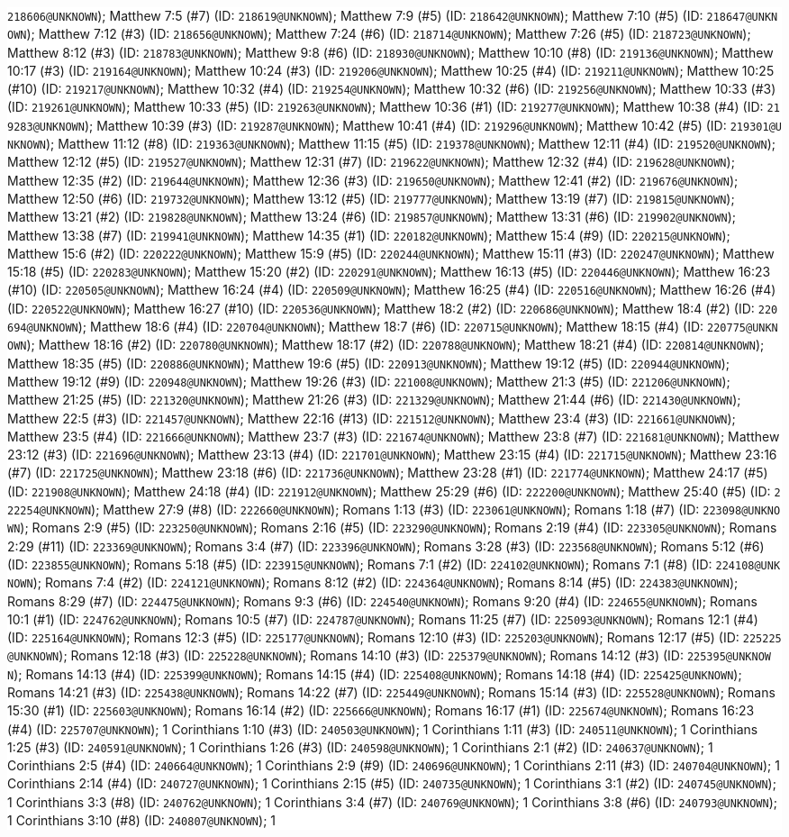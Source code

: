 `218606@UNKNOWN`); Matthew 7:5 (#7) (ID: `218619@UNKNOWN`); Matthew 7:9 (#5) (ID: `218642@UNKNOWN`); Matthew 7:10 (#5) (ID: `218647@UNKNOWN`); Matthew 7:12 (#3) (ID: `218656@UNKNOWN`); Matthew 7:24 (#6) (ID: `218714@UNKNOWN`); Matthew 7:26 (#5) (ID: `218723@UNKNOWN`); Matthew 8:12 (#3) (ID: `218783@UNKNOWN`); Matthew 9:8 (#6) (ID: `218930@UNKNOWN`); Matthew 10:10 (#8) (ID: `219136@UNKNOWN`); Matthew 10:17 (#3) (ID: `219164@UNKNOWN`); Matthew 10:24 (#3) (ID: `219206@UNKNOWN`); Matthew 10:25 (#4) (ID: `219211@UNKNOWN`); Matthew 10:25 (#10) (ID: `219217@UNKNOWN`); Matthew 10:32 (#4) (ID: `219254@UNKNOWN`); Matthew 10:32 (#6) (ID: `219256@UNKNOWN`); Matthew 10:33 (#3) (ID: `219261@UNKNOWN`); Matthew 10:33 (#5) (ID: `219263@UNKNOWN`); Matthew 10:36 (#1) (ID: `219277@UNKNOWN`); Matthew 10:38 (#4) (ID: `219283@UNKNOWN`); Matthew 10:39 (#3) (ID: `219287@UNKNOWN`); Matthew 10:41 (#4) (ID: `219296@UNKNOWN`); Matthew 10:42 (#5) (ID: `219301@UNKNOWN`); Matthew 11:12 (#8) (ID: `219363@UNKNOWN`); Matthew 11:15 (#5) (ID: `219378@UNKNOWN`); Matthew 12:11 (#4) (ID: `219520@UNKNOWN`); Matthew 12:12 (#5) (ID: `219527@UNKNOWN`); Matthew 12:31 (#7) (ID: `219622@UNKNOWN`); Matthew 12:32 (#4) (ID: `219628@UNKNOWN`); Matthew 12:35 (#2) (ID: `219644@UNKNOWN`); Matthew 12:36 (#3) (ID: `219650@UNKNOWN`); Matthew 12:41 (#2) (ID: `219676@UNKNOWN`); Matthew 12:50 (#6) (ID: `219732@UNKNOWN`); Matthew 13:12 (#5) (ID: `219777@UNKNOWN`); Matthew 13:19 (#7) (ID: `219815@UNKNOWN`); Matthew 13:21 (#2) (ID: `219828@UNKNOWN`); Matthew 13:24 (#6) (ID: `219857@UNKNOWN`); Matthew 13:31 (#6) (ID: `219902@UNKNOWN`); Matthew 13:38 (#7) (ID: `219941@UNKNOWN`); Matthew 14:35 (#1) (ID: `220182@UNKNOWN`); Matthew 15:4 (#9) (ID: `220215@UNKNOWN`); Matthew 15:6 (#2) (ID: `220222@UNKNOWN`); Matthew 15:9 (#5) (ID: `220244@UNKNOWN`); Matthew 15:11 (#3) (ID: `220247@UNKNOWN`); Matthew 15:18 (#5) (ID: `220283@UNKNOWN`); Matthew 15:20 (#2) (ID: `220291@UNKNOWN`); Matthew 16:13 (#5) (ID: `220446@UNKNOWN`); Matthew 16:23 (#10) (ID: `220505@UNKNOWN`); Matthew 16:24 (#4) (ID: `220509@UNKNOWN`); Matthew 16:25 (#4) (ID: `220516@UNKNOWN`); Matthew 16:26 (#4) (ID: `220522@UNKNOWN`); Matthew 16:27 (#10) (ID: `220536@UNKNOWN`); Matthew 18:2 (#2) (ID: `220686@UNKNOWN`); Matthew 18:4 (#2) (ID: `220694@UNKNOWN`); Matthew 18:6 (#4) (ID: `220704@UNKNOWN`); Matthew 18:7 (#6) (ID: `220715@UNKNOWN`); Matthew 18:15 (#4) (ID: `220775@UNKNOWN`); Matthew 18:16 (#2) (ID: `220780@UNKNOWN`); Matthew 18:17 (#2) (ID: `220788@UNKNOWN`); Matthew 18:21 (#4) (ID: `220814@UNKNOWN`); Matthew 18:35 (#5) (ID: `220886@UNKNOWN`); Matthew 19:6 (#5) (ID: `220913@UNKNOWN`); Matthew 19:12 (#5) (ID: `220944@UNKNOWN`); Matthew 19:12 (#9) (ID: `220948@UNKNOWN`); Matthew 19:26 (#3) (ID: `221008@UNKNOWN`); Matthew 21:3 (#5) (ID: `221206@UNKNOWN`); Matthew 21:25 (#5) (ID: `221320@UNKNOWN`); Matthew 21:26 (#3) (ID: `221329@UNKNOWN`); Matthew 21:44 (#6) (ID: `221430@UNKNOWN`); Matthew 22:5 (#3) (ID: `221457@UNKNOWN`); Matthew 22:16 (#13) (ID: `221512@UNKNOWN`); Matthew 23:4 (#3) (ID: `221661@UNKNOWN`); Matthew 23:5 (#4) (ID: `221666@UNKNOWN`); Matthew 23:7 (#3) (ID: `221674@UNKNOWN`); Matthew 23:8 (#7) (ID: `221681@UNKNOWN`); Matthew 23:12 (#3) (ID: `221696@UNKNOWN`); Matthew 23:13 (#4) (ID: `221701@UNKNOWN`); Matthew 23:15 (#4) (ID: `221715@UNKNOWN`); Matthew 23:16 (#7) (ID: `221725@UNKNOWN`); Matthew 23:18 (#6) (ID: `221736@UNKNOWN`); Matthew 23:28 (#1) (ID: `221774@UNKNOWN`); Matthew 24:17 (#5) (ID: `221908@UNKNOWN`); Matthew 24:18 (#4) (ID: `221912@UNKNOWN`); Matthew 25:29 (#6) (ID: `222200@UNKNOWN`); Matthew 25:40 (#5) (ID: `222254@UNKNOWN`); Matthew 27:9 (#8) (ID: `222660@UNKNOWN`); Romans 1:13 (#3) (ID: `223061@UNKNOWN`); Romans 1:18 (#7) (ID: `223098@UNKNOWN`); Romans 2:9 (#5) (ID: `223250@UNKNOWN`); Romans 2:16 (#5) (ID: `223290@UNKNOWN`); Romans 2:19 (#4) (ID: `223305@UNKNOWN`); Romans 2:29 (#11) (ID: `223369@UNKNOWN`); Romans 3:4 (#7) (ID: `223396@UNKNOWN`); Romans 3:28 (#3) (ID: `223568@UNKNOWN`); Romans 5:12 (#6) (ID: `223855@UNKNOWN`); Romans 5:18 (#5) (ID: `223915@UNKNOWN`); Romans 7:1 (#2) (ID: `224102@UNKNOWN`); Romans 7:1 (#8) (ID: `224108@UNKNOWN`); Romans 7:4 (#2) (ID: `224121@UNKNOWN`); Romans 8:12 (#2) (ID: `224364@UNKNOWN`); Romans 8:14 (#5) (ID: `224383@UNKNOWN`); Romans 8:29 (#7) (ID: `224475@UNKNOWN`); Romans 9:3 (#6) (ID: `224540@UNKNOWN`); Romans 9:20 (#4) (ID: `224655@UNKNOWN`); Romans 10:1 (#1) (ID: `224762@UNKNOWN`); Romans 10:5 (#7) (ID: `224787@UNKNOWN`); Romans 11:25 (#7) (ID: `225093@UNKNOWN`); Romans 12:1 (#4) (ID: `225164@UNKNOWN`); Romans 12:3 (#5) (ID: `225177@UNKNOWN`); Romans 12:10 (#3) (ID: `225203@UNKNOWN`); Romans 12:17 (#5) (ID: `225225@UNKNOWN`); Romans 12:18 (#3) (ID: `225228@UNKNOWN`); Romans 14:10 (#3) (ID: `225379@UNKNOWN`); Romans 14:12 (#3) (ID: `225395@UNKNOWN`); Romans 14:13 (#4) (ID: `225399@UNKNOWN`); Romans 14:15 (#4) (ID: `225408@UNKNOWN`); Romans 14:18 (#4) (ID: `225425@UNKNOWN`); Romans 14:21 (#3) (ID: `225438@UNKNOWN`); Romans 14:22 (#7) (ID: `225449@UNKNOWN`); Romans 15:14 (#3) (ID: `225528@UNKNOWN`); Romans 15:30 (#1) (ID: `225603@UNKNOWN`); Romans 16:14 (#2) (ID: `225666@UNKNOWN`); Romans 16:17 (#1) (ID: `225674@UNKNOWN`); Romans 16:23 (#4) (ID: `225707@UNKNOWN`); 1 Corinthians 1:10 (#3) (ID: `240503@UNKNOWN`); 1 Corinthians 1:11 (#3) (ID: `240511@UNKNOWN`); 1 Corinthians 1:25 (#3) (ID: `240591@UNKNOWN`); 1 Corinthians 1:26 (#3) (ID: `240598@UNKNOWN`); 1 Corinthians 2:1 (#2) (ID: `240637@UNKNOWN`); 1 Corinthians 2:5 (#4) (ID: `240664@UNKNOWN`); 1 Corinthians 2:9 (#9) (ID: `240696@UNKNOWN`); 1 Corinthians 2:11 (#3) (ID: `240704@UNKNOWN`); 1 Corinthians 2:14 (#4) (ID: `240727@UNKNOWN`); 1 Corinthians 2:15 (#5) (ID: `240735@UNKNOWN`); 1 Corinthians 3:1 (#2) (ID: `240745@UNKNOWN`); 1 Corinthians 3:3 (#8) (ID: `240762@UNKNOWN`); 1 Corinthians 3:4 (#7) (ID: `240769@UNKNOWN`); 1 Corinthians 3:8 (#6) (ID: `240793@UNKNOWN`); 1 Corinthians 3:10 (#8) (ID: `240807@UNKNOWN`); 1